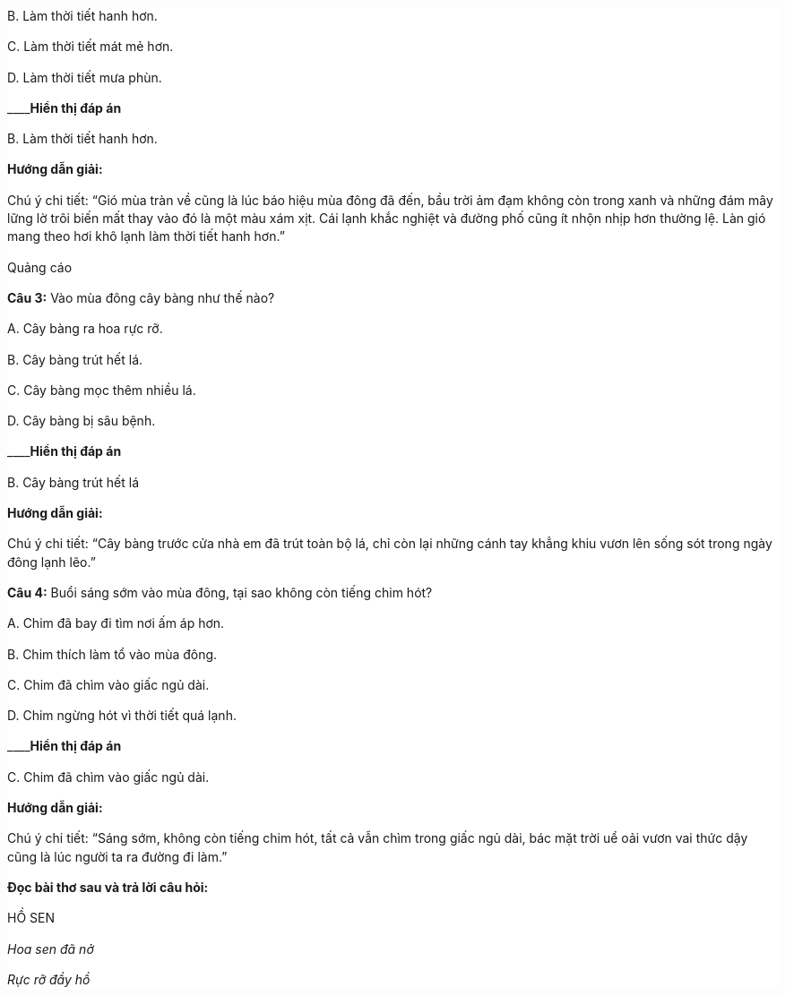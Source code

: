 B. Làm thời tiết hanh hơn.

C. Làm thời tiết mát mẻ hơn.

D. Làm thời tiết mưa phùn.

____**Hiển thị đáp án**

B. Làm thời tiết hanh hơn.

**Hướng dẫn giải:**

Chú ý chi tiết: “Gió mùa tràn về cũng là lúc báo hiệu mùa đông đã đến, bầu trời ảm đạm không còn trong xanh và những đám mây lững lờ trôi biến mất thay vào đó là một màu xám xịt. Cái lạnh khắc nghiệt và đường phố cũng ít nhộn nhịp hơn thường lệ. Làn gió mang theo hơi khô lạnh làm thời tiết hanh hơn.”

Quảng cáo

**Câu 3:** Vào mùa đông cây bàng như thế nào?

A. Cây bàng ra hoa rực rỡ.

B. Cây bàng trút hết lá.

C. Cây bàng mọc thêm nhiều lá.

D. Cây bàng bị sâu bệnh.

____**Hiển thị đáp án**

B. Cây bàng trút hết lá 

**Hướng dẫn giải:**

Chú ý chi tiết: “Cây bàng trước cửa nhà em đã trút toàn bộ lá, chỉ còn lại những cánh tay khẳng khiu vươn lên sống sót trong ngày đông lạnh lẽo.”

**Câu 4:** Buổi sáng sớm vào mùa đông, tại sao không còn tiếng chim hót?

A. Chim đã bay đi tìm nơi ấm áp hơn.

B. Chim thích làm tổ vào mùa đông.

C. Chim đã chìm vào giấc ngủ dài.

D. Chim ngừng hót vì thời tiết quá lạnh.

____**Hiển thị đáp án**

C. Chim đã chìm vào giấc ngủ dài.

**Hướng dẫn giải:**

Chú ý chi tiết: “Sáng sớm, không còn tiếng chim hót, tất cả vẫn chìm trong giấc ngủ dài, bác mặt trời uể oải vươn vai thức dậy cũng là lúc người ta ra đường đi làm.”

**Đọc bài thơ sau và trả lời câu hỏi:**

HỒ SEN

_Hoa sen đã nở_

_Rực rỡ đầy hồ_
